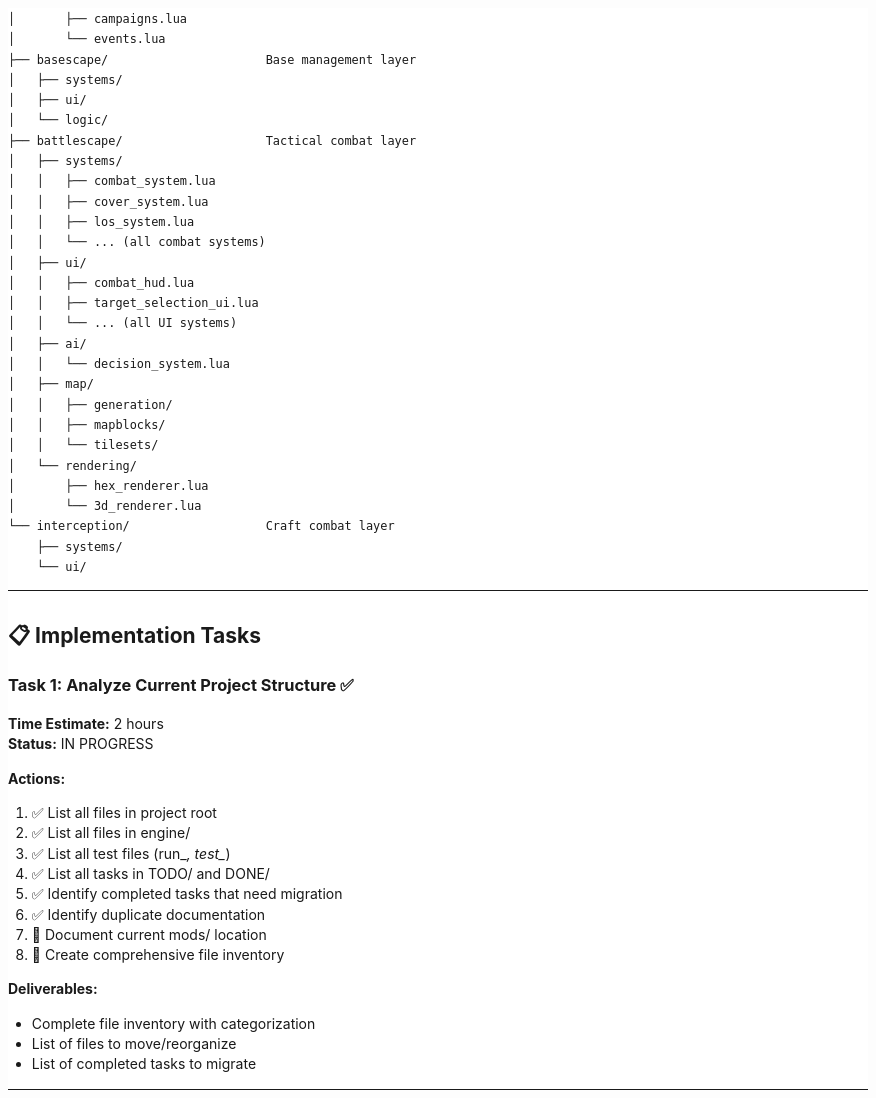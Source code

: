 ```
│       ├── campaigns.lua
│       └── events.lua
├── basescape/                      Base management layer
│   ├── systems/
│   ├── ui/
│   └── logic/
├── battlescape/                    Tactical combat layer
│   ├── systems/
│   │   ├── combat_system.lua
│   │   ├── cover_system.lua
│   │   ├── los_system.lua
│   │   └── ... (all combat systems)
│   ├── ui/
│   │   ├── combat_hud.lua
│   │   ├── target_selection_ui.lua
│   │   └── ... (all UI systems)
│   ├── ai/
│   │   └── decision_system.lua
│   ├── map/
│   │   ├── generation/
│   │   ├── mapblocks/
│   │   └── tilesets/
│   └── rendering/
│       ├── hex_renderer.lua
│       └── 3d_renderer.lua
└── interception/                   Craft combat layer
    ├── systems/
    └── ui/
```

---

## 📋 Implementation Tasks

### Task 1: Analyze Current Project Structure ✅
**Time Estimate:** 2 hours  
**Status:** IN PROGRESS  

**Actions:**
1. ✅ List all files in project root
2. ✅ List all files in engine/
3. ✅ List all test files (run_*, test_*)
4. ✅ List all tasks in TODO/ and DONE/
5. ✅ Identify completed tasks that need migration
6. ✅ Identify duplicate documentation
7. 🔄 Document current mods/ location
8. 🔄 Create comprehensive file inventory

**Deliverables:**
- Complete file inventory with categorization
- List of files to move/reorganize
- List of completed tasks to migrate

---